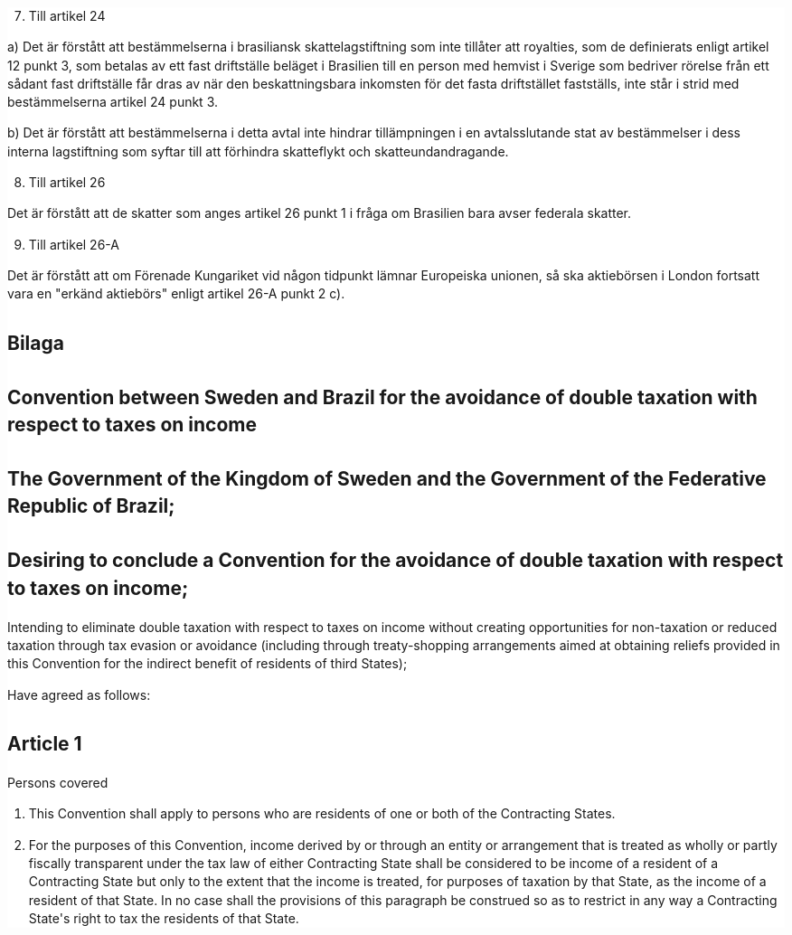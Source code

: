 7. Till artikel 24

a) Det är förstått att bestämmelserna i brasiliansk skattelagstiftning som inte tillåter att royalties, som de definierats enligt artikel 12 punkt 3, som betalas av ett fast driftställe beläget i Brasilien till en person med hemvist i Sverige som bedriver rörelse från ett sådant fast driftställe får dras av när den beskattningsbara inkomsten för det fasta driftstället fastställs, inte står i strid med bestämmelserna artikel 24 punkt 3.

b) Det är förstått att bestämmelserna i detta avtal inte hindrar tillämpningen i en avtalsslutande stat av bestämmelser i dess interna lagstiftning som syftar till att förhindra skatteflykt och skatteundandragande.

8. Till artikel 26

Det är förstått att de skatter som anges artikel 26 punkt 1 i fråga om Brasilien bara avser federala skatter.

9. Till artikel 26-A

Det är förstått att om Förenade Kungariket vid någon tidpunkt lämnar Europeiska unionen, så ska aktiebörsen i London fortsatt vara en "erkänd aktiebörs" enligt artikel 26-A punkt 2 c).

## Bilaga

## Convention between Sweden and Brazil for the avoidance of double taxation with respect to taxes on income

## The Government of the Kingdom of Sweden and the Government of the Federative Republic of Brazil;

## Desiring to conclude a Convention for the avoidance of double taxation with respect to taxes on income;

Intending to eliminate double taxation with respect to taxes on income without creating opportunities for non-taxation or reduced taxation through tax evasion or avoidance (including through treaty-shopping arrangements aimed at obtaining reliefs provided in this Convention for the indirect benefit of residents of third States);

Have agreed as follows:

## Article 1

Persons covered

1. This Convention shall apply to persons who are residents of one or both of the Contracting States.

2. For the purposes of this Convention, income derived by or through an entity or arrangement that is treated as wholly or partly fiscally transparent under the tax law of either Contracting State shall be considered to be income of a resident of a Contracting State but only to the extent that the income is treated, for purposes of taxation by that State, as the income of a resident of that State. In no case shall the provisions of this paragraph be construed so as to restrict in any way a Contracting State's right to tax the residents of that State.
